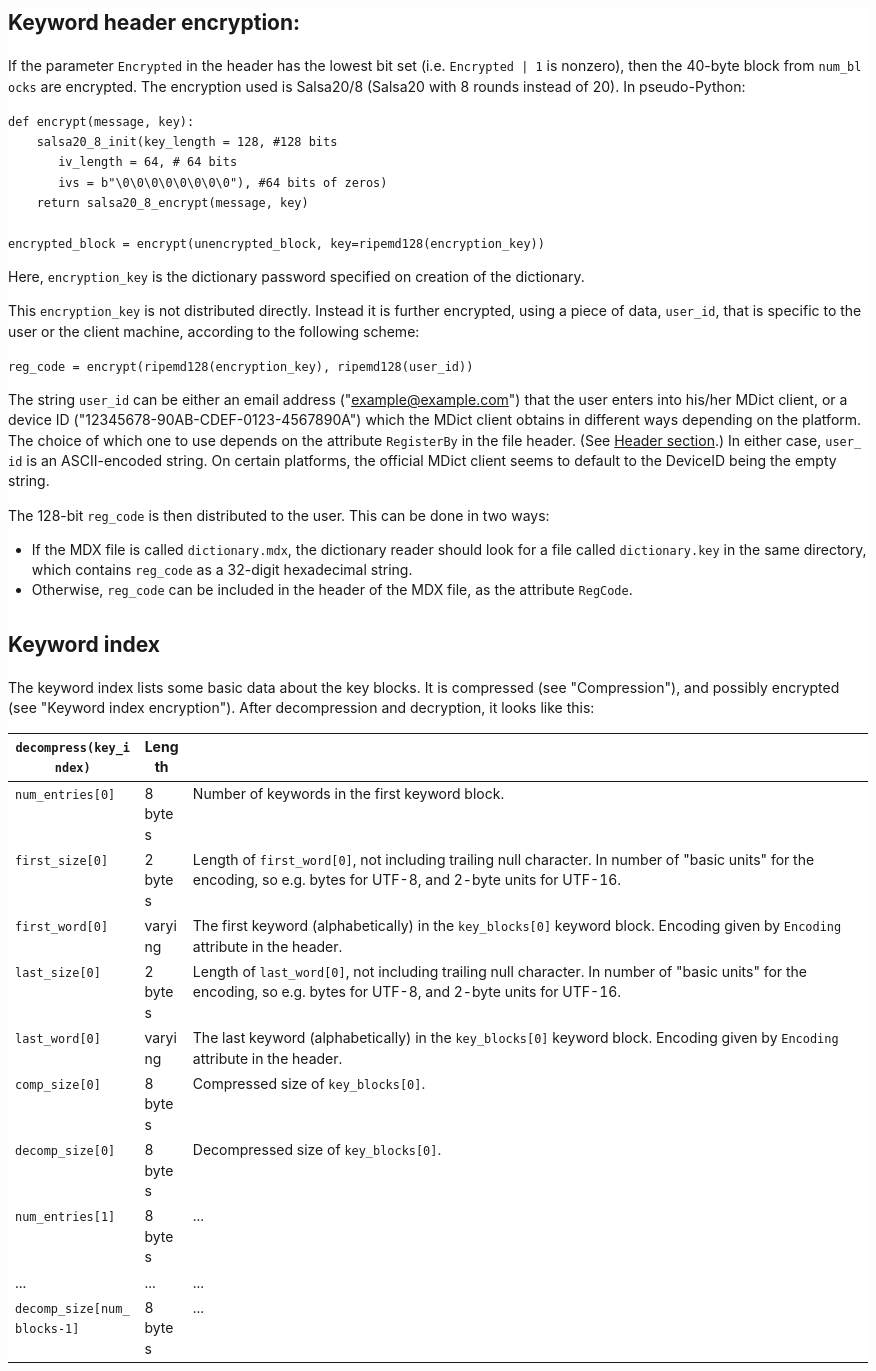 ## Keyword header encryption:

If the parameter `Encrypted` in the header has the lowest bit set (i.e. `Encrypted | 1` is nonzero), then the 40-byte block from `num_blocks` are encrypted. The encryption used is Salsa20/8 (Salsa20 with 8 rounds instead of 20). In pseudo-Python:

    def encrypt(message, key):
        salsa20_8_init(key_length = 128, #128 bits
           iv_length = 64, # 64 bits
           ivs = b"\0\0\0\0\0\0\0\0"), #64 bits of zeros)
        return salsa20_8_encrypt(message, key)

    encrypted_block = encrypt(unencrypted_block, key=ripemd128(encryption_key))

Here, `encryption_key` is the dictionary password specified on creation of the dictionary.

This `encryption_key` is not distributed directly. Instead it is further encrypted, using a piece of data, `user_id`, that is specific to the user or the client machine, according to the following scheme:

    reg_code = encrypt(ripemd128(encryption_key), ripemd128(user_id))

The string `user_id` can be either an email address ("example@example.com") that the user enters into his/her MDict client, or a device ID ("12345678-90AB-CDEF-0123-4567890A") which the MDict client obtains in different ways depending on the platform. The choice of which one to use depends on the attribute `RegisterBy` in the file header. (See [Header section](#header-section).) In either case, `user_id` is an ASCII-encoded string. On certain platforms, the official MDict client seems
to default to the DeviceID being the empty string.

The 128-bit `reg_code` is then distributed to the user. This can be done in two ways:

* If the MDX file is called `dictionary.mdx`, the dictionary reader should look for a file called `dictionary.key` in the same directory, which contains `reg_code` as a 32-digit hexadecimal string.
* Otherwise, `reg_code` can be included in the header of the MDX file, as the attribute `RegCode`.

## Keyword index

The keyword index lists some basic data about the key blocks. It is compressed (see "Compression"), and possibly encrypted (see "Keyword index encryption"). After decompression and decryption, it looks like this:

| `decompress(key_index)` | Length |  |
|----------------------------|------|----|
| `num_entries[0]`          | 8 bytes | Number of keywords in the first keyword block. |
| `first_size[0]`           | 2 bytes | Length of `first_word[0]`, not including trailing null character. In number of "basic units" for the encoding, so e.g. bytes for UTF-8, and 2-byte units for UTF-16. |
| `first_word[0]`           | varying | The first keyword (alphabetically) in the `key_blocks[0]` keyword block. Encoding given by `Encoding` attribute in the header. |
| `last_size[0]`           | 2 bytes | Length of `last_word[0]`, not including trailing null character. In number of "basic units" for the encoding, so e.g. bytes for UTF-8, and 2-byte units for UTF-16. |
| `last_word[0]`            | varying | The last keyword (alphabetically) in the `key_blocks[0]` keyword block. Encoding given by `Encoding` attribute in the header. |
| `comp_size[0]`            | 8 bytes | Compressed size of `key_blocks[0]`. |
| `decomp_size[0]`          | 8 bytes | Decompressed size of `key_blocks[0]`. |
| `num_entries[1]`          | 8 bytes |... |
| ...                       |      ...|... |
| `decomp_size[num_blocks-1]` | 8 bytes |... |
